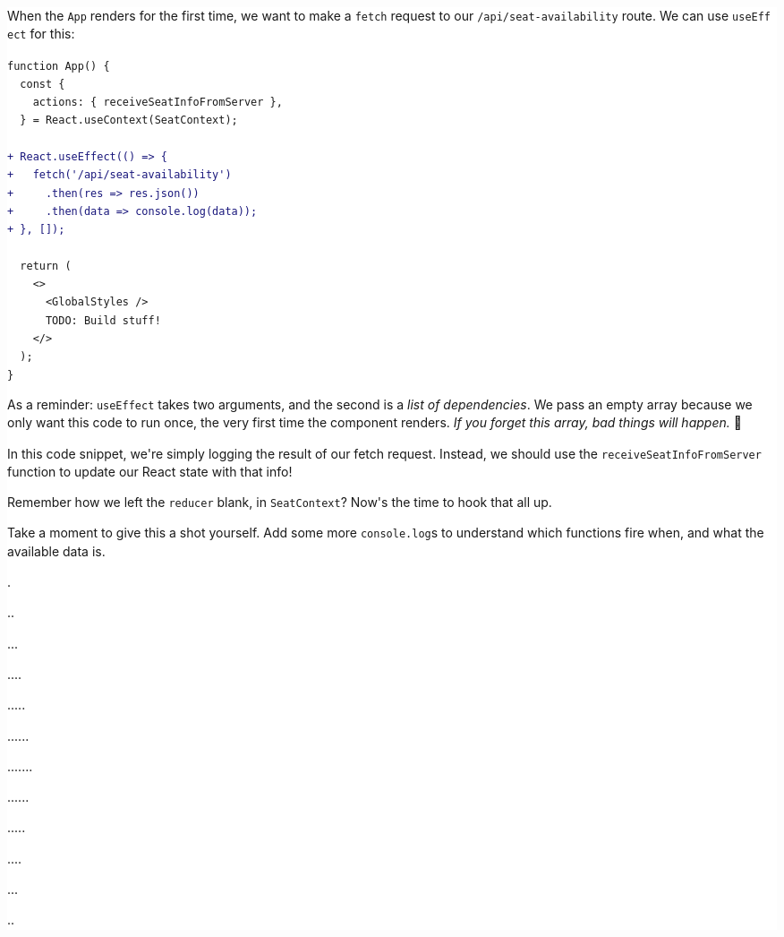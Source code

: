 When the `App` renders for the first time, we want to make a `fetch` request to our `/api/seat-availability` route. We can use `useEffect` for this:

```diff
function App() {
  const {
    actions: { receiveSeatInfoFromServer },
  } = React.useContext(SeatContext);

+ React.useEffect(() => {
+   fetch('/api/seat-availability')
+     .then(res => res.json())
+     .then(data => console.log(data));
+ }, []);

  return (
    <>
      <GlobalStyles />
      TODO: Build stuff!
    </>
  );
}
```

As a reminder: `useEffect` takes two arguments, and the second is a _list of dependencies_. We pass an empty array because we only want this code to run once, the very first time the component renders. _If you forget this array, bad things will happen._ 😬

In this code snippet, we're simply logging the result of our fetch request. Instead, we should use the `receiveSeatInfoFromServer` function to update our React state with that info!

Remember how we left the `reducer` blank, in `SeatContext`? Now's the time to hook that all up.

Take a moment to give this a shot yourself. Add some more `console.log`s to understand which functions fire when, and what the available data is.

.

..

...

....

.....

......

.......

......

.....

....

...

..
